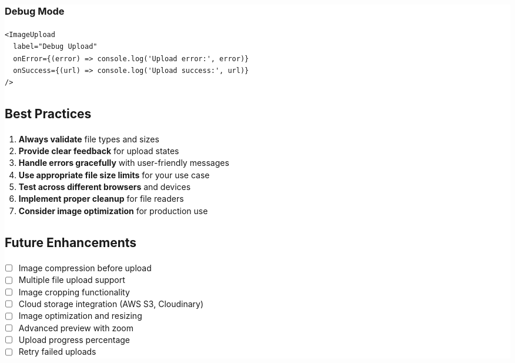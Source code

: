 ### Debug Mode

```tsx
<ImageUpload
  label="Debug Upload"
  onError={(error) => console.log('Upload error:', error)}
  onSuccess={(url) => console.log('Upload success:', url)}
/>
```

## Best Practices

1. **Always validate** file types and sizes
2. **Provide clear feedback** for upload states
3. **Handle errors gracefully** with user-friendly messages
4. **Use appropriate file size limits** for your use case
5. **Test across different browsers** and devices
6. **Implement proper cleanup** for file readers
7. **Consider image optimization** for production use

## Future Enhancements

- [ ] Image compression before upload
- [ ] Multiple file upload support
- [ ] Image cropping functionality
- [ ] Cloud storage integration (AWS S3, Cloudinary)
- [ ] Image optimization and resizing
- [ ] Advanced preview with zoom
- [ ] Upload progress percentage
- [ ] Retry failed uploads 